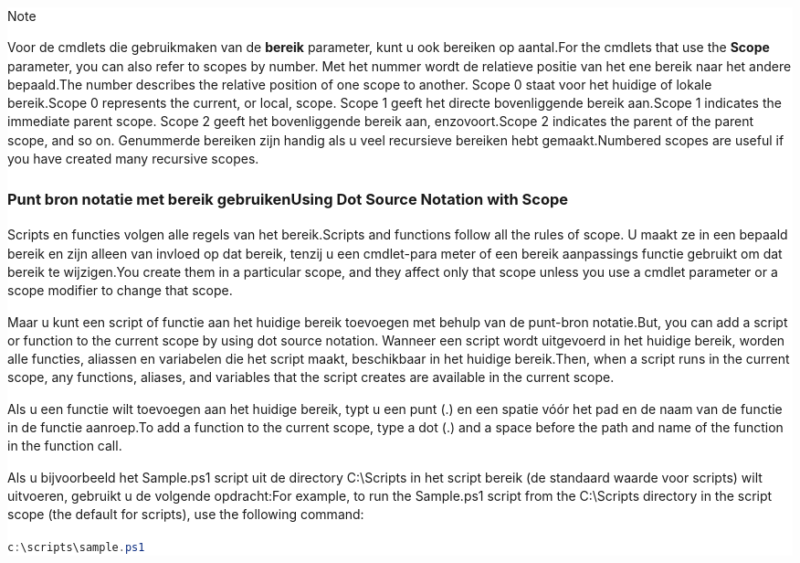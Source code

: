 > [!NOTE]
> <span data-ttu-id="764be-230">Voor de cmdlets die gebruikmaken van de **bereik** parameter, kunt u ook bereiken op aantal.</span><span class="sxs-lookup"><span data-stu-id="764be-230">For the cmdlets that use the **Scope** parameter, you can also refer to scopes by number.</span></span> <span data-ttu-id="764be-231">Met het nummer wordt de relatieve positie van het ene bereik naar het andere bepaald.</span><span class="sxs-lookup"><span data-stu-id="764be-231">The number describes the relative position of one scope to another.</span></span> <span data-ttu-id="764be-232">Scope 0 staat voor het huidige of lokale bereik.</span><span class="sxs-lookup"><span data-stu-id="764be-232">Scope 0 represents the current, or local, scope.</span></span> <span data-ttu-id="764be-233">Scope 1 geeft het directe bovenliggende bereik aan.</span><span class="sxs-lookup"><span data-stu-id="764be-233">Scope 1 indicates the immediate parent scope.</span></span> <span data-ttu-id="764be-234">Scope 2 geeft het bovenliggende bereik aan, enzovoort.</span><span class="sxs-lookup"><span data-stu-id="764be-234">Scope 2 indicates the parent of the parent scope, and so on.</span></span> <span data-ttu-id="764be-235">Genummerde bereiken zijn handig als u veel recursieve bereiken hebt gemaakt.</span><span class="sxs-lookup"><span data-stu-id="764be-235">Numbered scopes are useful if you have created many recursive scopes.</span></span>

### <a name="using-dot-source-notation-with-scope"></a><span data-ttu-id="764be-236">Punt bron notatie met bereik gebruiken</span><span class="sxs-lookup"><span data-stu-id="764be-236">Using Dot Source Notation with Scope</span></span>

<span data-ttu-id="764be-237">Scripts en functies volgen alle regels van het bereik.</span><span class="sxs-lookup"><span data-stu-id="764be-237">Scripts and functions follow all the rules of scope.</span></span> <span data-ttu-id="764be-238">U maakt ze in een bepaald bereik en zijn alleen van invloed op dat bereik, tenzij u een cmdlet-para meter of een bereik aanpassings functie gebruikt om dat bereik te wijzigen.</span><span class="sxs-lookup"><span data-stu-id="764be-238">You create them in a particular scope, and they affect only that scope unless you use a cmdlet parameter or a scope modifier to change that scope.</span></span>

<span data-ttu-id="764be-239">Maar u kunt een script of functie aan het huidige bereik toevoegen met behulp van de punt-bron notatie.</span><span class="sxs-lookup"><span data-stu-id="764be-239">But, you can add a script or function to the current scope by using dot source notation.</span></span> <span data-ttu-id="764be-240">Wanneer een script wordt uitgevoerd in het huidige bereik, worden alle functies, aliassen en variabelen die het script maakt, beschikbaar in het huidige bereik.</span><span class="sxs-lookup"><span data-stu-id="764be-240">Then, when a script runs in the current scope, any functions, aliases, and variables that the script creates are available in the current scope.</span></span>

<span data-ttu-id="764be-241">Als u een functie wilt toevoegen aan het huidige bereik, typt u een punt (.) en een spatie vóór het pad en de naam van de functie in de functie aanroep.</span><span class="sxs-lookup"><span data-stu-id="764be-241">To add a function to the current scope, type a dot (.) and a space before the path and name of the function in the function call.</span></span>

<span data-ttu-id="764be-242">Als u bijvoorbeeld het Sample.ps1 script uit de directory C:\Scripts in het script bereik (de standaard waarde voor scripts) wilt uitvoeren, gebruikt u de volgende opdracht:</span><span class="sxs-lookup"><span data-stu-id="764be-242">For example, to run the Sample.ps1 script from the C:\Scripts directory in the script scope (the default for scripts), use the following command:</span></span>

```powershell
c:\scripts\sample.ps1
```
